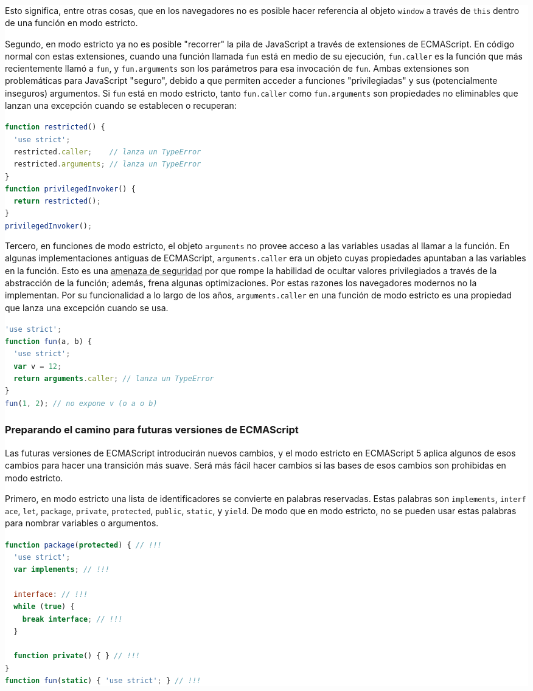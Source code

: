 Esto significa, entre otras cosas, que en los navegadores no es posible hacer referencia al objeto `window` a través de `this` dentro de una función en modo estricto.

Segundo, en modo estricto ya no es posible "recorrer" la pila de JavaScript a través de extensiones de ECMAScript. En código normal con estas extensiones, cuando una función llamada `fun` está en medio de su ejecución, `fun.caller` es la función que más recientemente llamó a `fun`, y `fun.arguments` son los parámetros para esa invocación de `fun`. Ambas extensiones son problemáticas para JavaScript "seguro", debido a que permiten acceder a funciones "privilegiadas" y sus (potencialmente inseguros) argumentos. Si `fun` está en modo estricto, tanto `fun.caller` como `fun.arguments` son propiedades no eliminables que lanzan una excepción cuando se establecen o recuperan:

```js
function restricted() {
  'use strict';
  restricted.caller;    // lanza un TypeError
  restricted.arguments; // lanza un TypeError
}
function privilegedInvoker() {
  return restricted();
}
privilegedInvoker();
```

Tercero, en funciones de modo estricto, el objeto `arguments` no provee acceso a las variables usadas al llamar a la función. En algunas implementaciones antiguas de ECMAScript, `arguments.caller` era un objeto cuyas propiedades apuntaban a las variables en la función. Esto es una [amenaza de seguridad](http://stuff.mit.edu/iap/2008/facebook/) por que rompe la habilidad de ocultar valores privilegiados a través de la abstracción de la función; además, frena algunas optimizaciones. Por estas razones los navegadores modernos no la implementan. Por su funcionalidad a lo largo de los años, `arguments.caller` en una función de modo estricto es una propiedad que lanza una excepción cuando se usa.

```js
'use strict';
function fun(a, b) {
  'use strict';
  var v = 12;
  return arguments.caller; // lanza un TypeError
}
fun(1, 2); // no expone v (o a o b)
```

### Preparando el camino para futuras versiones de ECMAScript

Las futuras versiones de ECMAScript introducirán nuevos cambios, y el modo estricto en ECMAScript 5 aplica algunos de esos cambios para hacer una transición más suave. Será más fácil hacer cambios si las bases de esos cambios son prohibidas en modo estricto.

Primero, en modo estricto una lista de identificadores se convierte en palabras reservadas. Estas palabras son `implements`, `interface`, `let`, `package`, `private`, `protected`, `public`, `static`, y `yield`. De modo que en modo estricto, no se pueden usar estas palabras para nombrar variables o argumentos.

```js
function package(protected) { // !!!
  'use strict';
  var implements; // !!!

  interface: // !!!
  while (true) {
    break interface; // !!!
  }

  function private() { } // !!!
}
function fun(static) { 'use strict'; } // !!!
```
